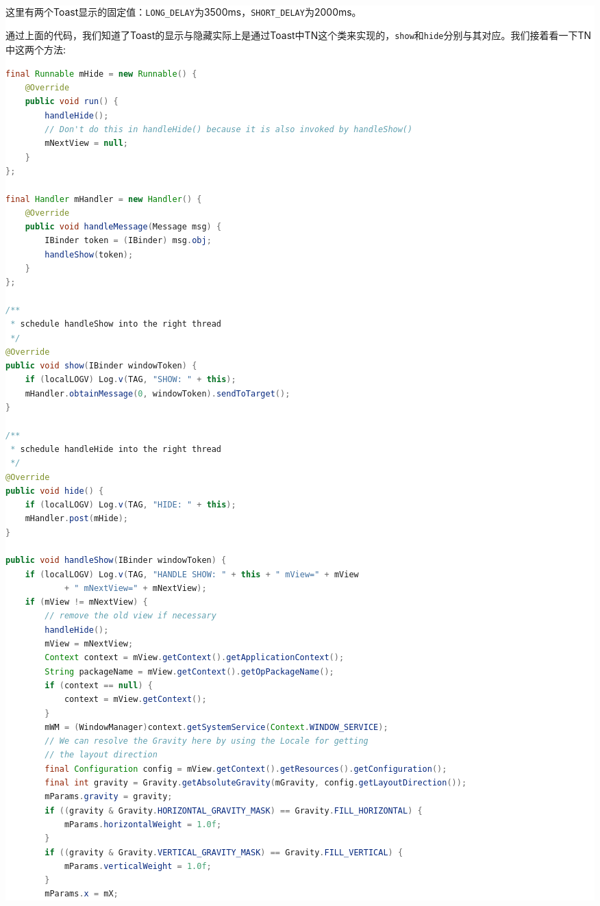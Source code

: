 这里有两个Toast显示的固定值：`LONG_DELAY`为3500ms，`SHORT_DELAY`为2000ms。

通过上面的代码，我们知道了Toast的显示与隐藏实际上是通过Toast中TN这个类来实现的，`show`和`hide`分别与其对应。我们接着看一下TN中这两个方法:

```java
final Runnable mHide = new Runnable() {
    @Override
    public void run() {
        handleHide();
        // Don't do this in handleHide() because it is also invoked by handleShow()
        mNextView = null;
    }
};

final Handler mHandler = new Handler() {
    @Override
    public void handleMessage(Message msg) {
        IBinder token = (IBinder) msg.obj;
        handleShow(token);
    }
};

/**
 * schedule handleShow into the right thread
 */
@Override
public void show(IBinder windowToken) {
    if (localLOGV) Log.v(TAG, "SHOW: " + this);
    mHandler.obtainMessage(0, windowToken).sendToTarget();
}

/**
 * schedule handleHide into the right thread
 */
@Override
public void hide() {
    if (localLOGV) Log.v(TAG, "HIDE: " + this);
    mHandler.post(mHide);
}

public void handleShow(IBinder windowToken) {
    if (localLOGV) Log.v(TAG, "HANDLE SHOW: " + this + " mView=" + mView
            + " mNextView=" + mNextView);
    if (mView != mNextView) {
        // remove the old view if necessary
        handleHide();
        mView = mNextView;
        Context context = mView.getContext().getApplicationContext();
        String packageName = mView.getContext().getOpPackageName();
        if (context == null) {
            context = mView.getContext();
        }
        mWM = (WindowManager)context.getSystemService(Context.WINDOW_SERVICE);
        // We can resolve the Gravity here by using the Locale for getting
        // the layout direction
        final Configuration config = mView.getContext().getResources().getConfiguration();
        final int gravity = Gravity.getAbsoluteGravity(mGravity, config.getLayoutDirection());
        mParams.gravity = gravity;
        if ((gravity & Gravity.HORIZONTAL_GRAVITY_MASK) == Gravity.FILL_HORIZONTAL) {
            mParams.horizontalWeight = 1.0f;
        }
        if ((gravity & Gravity.VERTICAL_GRAVITY_MASK) == Gravity.FILL_VERTICAL) {
            mParams.verticalWeight = 1.0f;
        }
        mParams.x = mX;
```